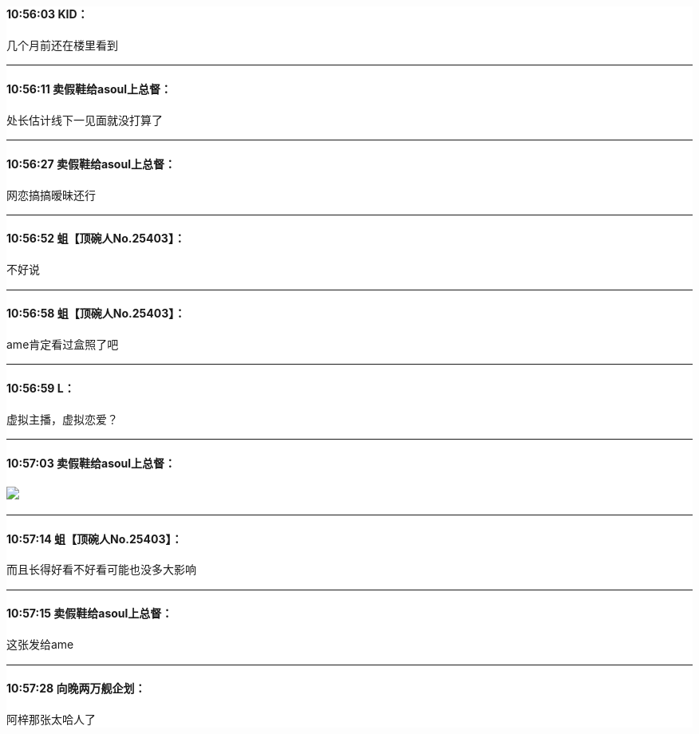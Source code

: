 #### 10:56:03  KID：

几个月前还在楼里看到

*****

#### 10:56:11  卖假鞋给asoul上总督：

处长估计线下一见面就没打算了

*****

#### 10:56:27  卖假鞋给asoul上总督：

网恋搞搞暧昧还行

*****

#### 10:56:52  蛆【顶碗人No.25403】：

不好说

*****

#### 10:56:58  蛆【顶碗人No.25403】：

ame肯定看过盒照了吧

*****

#### 10:56:59  L：

虚拟主播，虚拟恋爱？

*****

#### 10:57:03  卖假鞋给asoul上总督：

![](http://gchat.qpic.cn/gchatpic_new/453281968/614391357-3200996922-BC01C446E04290D23E8E5704B29FD24D/0?term=2")

*****

#### 10:57:14  蛆【顶碗人No.25403】：

而且长得好看不好看可能也没多大影响

*****

#### 10:57:15  卖假鞋给asoul上总督：

这张发给ame

*****

#### 10:57:28  向晚两万舰企划：

阿梓那张太哈人了
